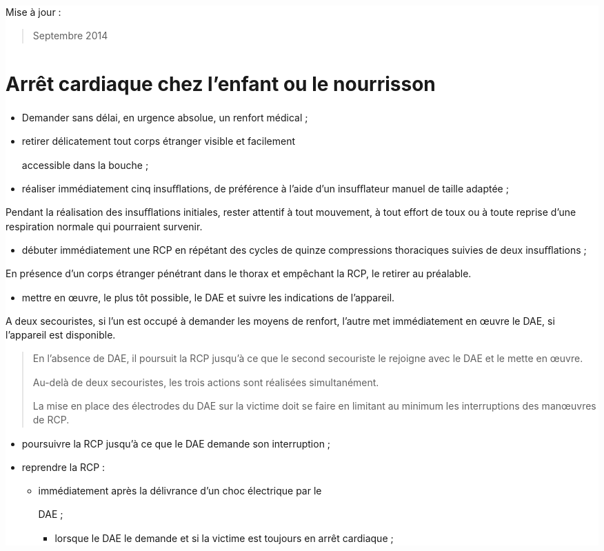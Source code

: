 <p>Mise à jour :</p>
</blockquote></td>
<td><blockquote>
<p>Septembre 2014</p>
</blockquote></td>
</tr>
</tbody>
</table>

# Arrêt cardiaque chez l’enfant ou le nourrisson

- Demander sans délai, en urgence absolue, un renfort médical ;

- retirer délicatement tout corps étranger visible et facilement

  accessible dans la bouche ;

- réaliser immédiatement cinq insuﬄations, de préférence à l’aide d’un
  insuﬄateur manuel de taille adaptée ;

Pendant la réalisation des insuﬄations initiales, rester attentif à
tout mouvement, à tout effort de toux ou à toute reprise d’une
respiration normale qui pourraient survenir.

- débuter immédiatement une RCP en répétant des cycles de quinze
  compressions thoraciques suivies de deux insuﬄations ;

En présence d’un corps étranger pénétrant dans le thorax et empêchant
la RCP, le retirer au préalable.

- mettre en œuvre, le plus tôt possible, le DAE et suivre les
  indications de l’appareil.

A deux secouristes, si l’un est occupé à demander les moyens de
renfort, l’autre met immédiatement en œuvre le DAE, si l’appareil est
disponible.

> En l’absence de DAE, il poursuit la RCP jusqu’à ce que le second
> secouriste le rejoigne avec le DAE et le mette en œuvre.
>
> Au-delà de deux secouristes, les trois actions sont réalisées
> simultanément.
>
> La mise en place des électrodes du DAE sur la victime doit se faire en
> limitant au minimum les interruptions des manœuvres de RCP.

- poursuivre la RCP jusqu’à ce que le DAE demande son interruption ;

- reprendre la RCP :

  - immédiatement après la délivrance d’un choc électrique par le

    DAE ;

    - lorsque le DAE le demande et si la victime est toujours en
      arrêt cardiaque ;
